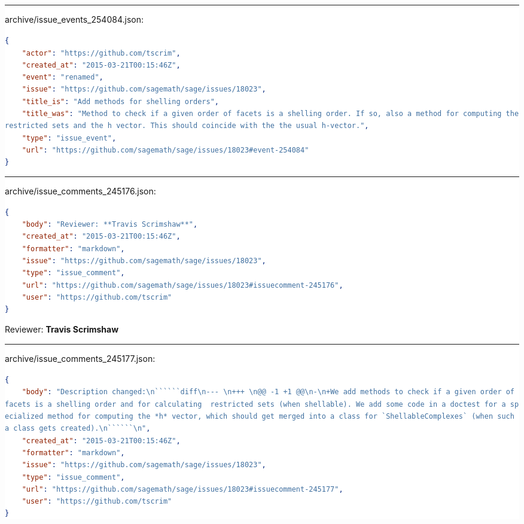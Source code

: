 

---

archive/issue_events_254084.json:
```json
{
    "actor": "https://github.com/tscrim",
    "created_at": "2015-03-21T00:15:46Z",
    "event": "renamed",
    "issue": "https://github.com/sagemath/sage/issues/18023",
    "title_is": "Add methods for shelling orders",
    "title_was": "Method to check if a given order of facets is a shelling order. If so, also a method for computing the restricted sets and the h vector. This should coincide with the the usual h-vector.",
    "type": "issue_event",
    "url": "https://github.com/sagemath/sage/issues/18023#event-254084"
}
```



---

archive/issue_comments_245176.json:
```json
{
    "body": "Reviewer: **Travis Scrimshaw**",
    "created_at": "2015-03-21T00:15:46Z",
    "formatter": "markdown",
    "issue": "https://github.com/sagemath/sage/issues/18023",
    "type": "issue_comment",
    "url": "https://github.com/sagemath/sage/issues/18023#issuecomment-245176",
    "user": "https://github.com/tscrim"
}
```

Reviewer: **Travis Scrimshaw**



---

archive/issue_comments_245177.json:
```json
{
    "body": "Description changed:\n``````diff\n--- \n+++ \n@@ -1 +1 @@\n-\n+We add methods to check if a given order of facets is a shelling order and for calculating  restricted sets (when shellable). We add some code in a doctest for a specialized method for computing the *h* vector, which should get merged into a class for `ShellableComplexes` (when such a class gets created).\n``````\n",
    "created_at": "2015-03-21T00:15:46Z",
    "formatter": "markdown",
    "issue": "https://github.com/sagemath/sage/issues/18023",
    "type": "issue_comment",
    "url": "https://github.com/sagemath/sage/issues/18023#issuecomment-245177",
    "user": "https://github.com/tscrim"
}
```
